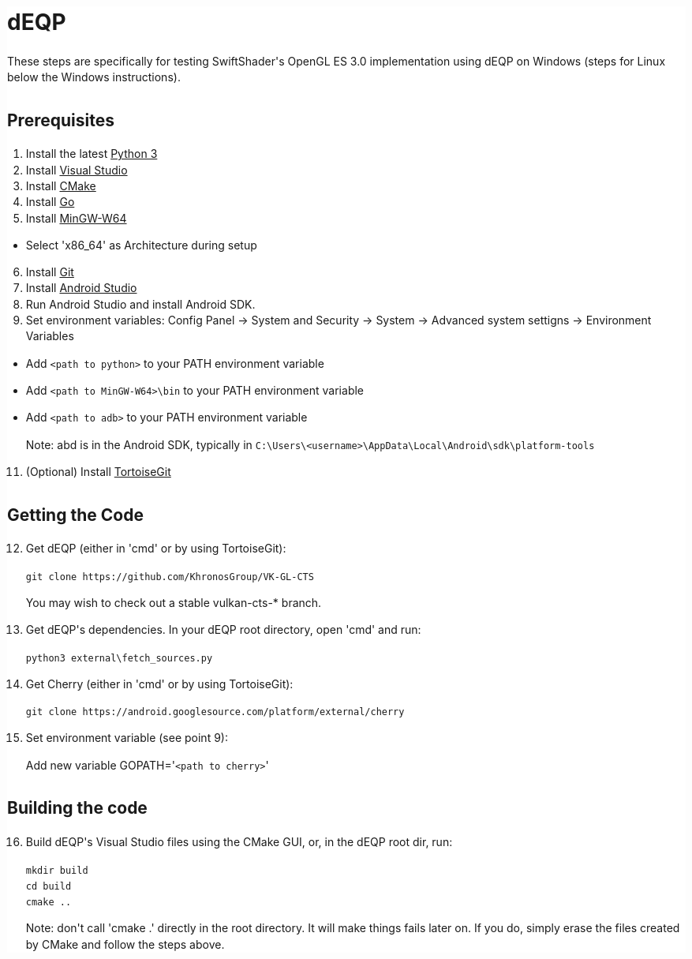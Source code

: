 dEQP
====

These steps are specifically for testing SwiftShader's OpenGL ES 3.0 implementation using dEQP on Windows (steps for Linux below the Windows instructions).

Prerequisites
-------------

1. Install the latest [Python 3](https://www.python.org/downloads/)
2. Install [Visual Studio](https://visualstudio.microsoft.com/vs/community/)
3. Install [CMake](https://cmake.org/download/)
4. Install [Go](https://golang.org/doc/install)
5. Install [MinGW-W64](http://mingw-w64.org/doku.php/download)
  * Select 'x86_64' as Architecture during setup
6. Install [Git](https://git-scm.com/download/win)
7. Install [Android Studio](https://developer.android.com/studio/index.html)
8. Run Android Studio and install Android SDK.
9. Set environment variables: Config Panel -> System and Security -> System -> Advanced system settigns -> Environment Variables
  * Add `<path to python>` to your PATH environment variable
  * Add `<path to MinGW-W64>\bin` to your PATH environment variable
  * Add `<path to adb>` to your PATH environment variable

    Note: abd is in the Android SDK, typically in `C:\Users\<username>\AppData\Local\Android\sdk\platform-tools`

11. (Optional) Install [TortoiseGit](https://tortoisegit.org/)

Getting the Code
----------------

12. Get dEQP (either in 'cmd' or by using TortoiseGit):

    `git clone https://github.com/KhronosGroup/VK-GL-CTS`

    You may wish to check out a stable vulkan-cts-* branch.

13. Get dEQP's dependencies. In your dEQP root directory, open 'cmd' and run:

    `python3 external\fetch_sources.py`

14. Get Cherry (either in 'cmd' or by using TortoiseGit):

    `git clone https://android.googlesource.com/platform/external/cherry`

15. Set environment variable (see point 9):

    Add new variable GOPATH='`<path to cherry>`'

Building the code
-----------------

16. Build dEQP's Visual Studio files using the CMake GUI, or, in the dEQP root dir, run:
    ```
    mkdir build
    cd build
    cmake ..
    ```
    Note: don't call 'cmake .' directly in the root directory. It will make things fails later on. If you do, simply erase the files created by CMake and follow the steps above.
